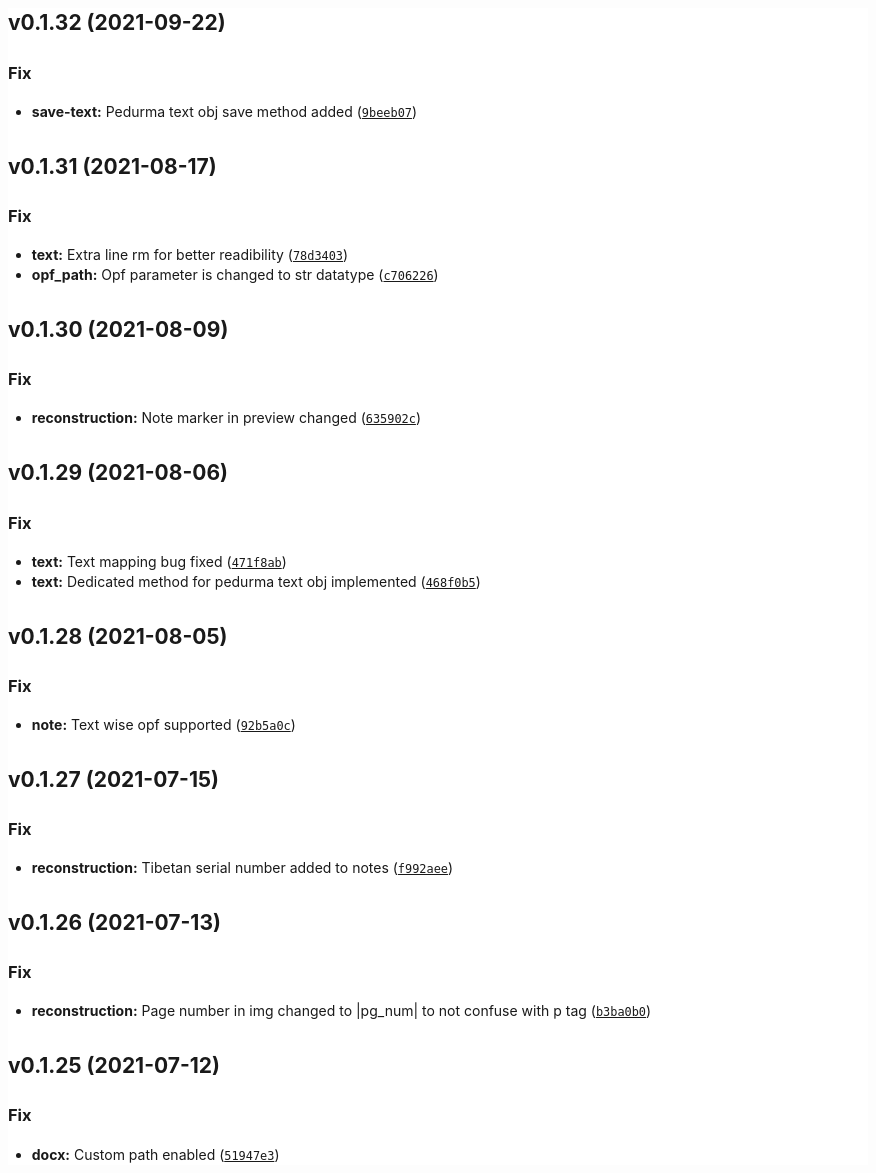 ## v0.1.32 (2021-09-22)
### Fix
* **save-text:** Pedurma text obj save method added ([`9beeb07`](https://github.com/Esukhia/pedurma/commit/9beeb07016d2586a2bbb4a68050269615cc69bfc))

## v0.1.31 (2021-08-17)
### Fix
* **text:** Extra line rm for better readibility ([`78d3403`](https://github.com/Esukhia/pedurma/commit/78d34032c288b64c0f58e0979371449eb11318a2))
* **opf_path:** Opf parameter is changed to str datatype ([`c706226`](https://github.com/Esukhia/pedurma/commit/c70622656f9953957619daf192b2184e30cfd347))

## v0.1.30 (2021-08-09)
### Fix
* **reconstruction:** Note marker in preview changed ([`635902c`](https://github.com/Esukhia/pedurma/commit/635902cdc139a2261334d0da1b788f42fc3bc5ed))

## v0.1.29 (2021-08-06)
### Fix
* **text:** Text mapping bug fixed ([`471f8ab`](https://github.com/Esukhia/pedurma/commit/471f8ab75ee573234399ab074878928b61930f0e))
* **text:** Dedicated method for pedurma text obj implemented ([`468f0b5`](https://github.com/Esukhia/pedurma/commit/468f0b523aa8a3a4bfe3627195e256f20085b833))

## v0.1.28 (2021-08-05)
### Fix
* **note:** Text wise opf supported ([`92b5a0c`](https://github.com/Esukhia/pedurma/commit/92b5a0c5188816a5a42098b44bcd45940d85f859))

## v0.1.27 (2021-07-15)
### Fix
* **reconstruction:** Tibetan serial number added to notes ([`f992aee`](https://github.com/Esukhia/pedurma/commit/f992aee12d10419716f700ebc9334babe0aa5043))

## v0.1.26 (2021-07-13)
### Fix
* **reconstruction:** Page number in img changed to |pg_num| to not confuse with p tag ([`b3ba0b0`](https://github.com/Esukhia/pedurma/commit/b3ba0b01f8b2459f07a0e7eced9da99d65c89040))

## v0.1.25 (2021-07-12)
### Fix
* **docx:** Custom path enabled ([`51947e3`](https://github.com/Esukhia/pedurma/commit/51947e3d279bfb002893e1d7ebec06576a7eb77f))
